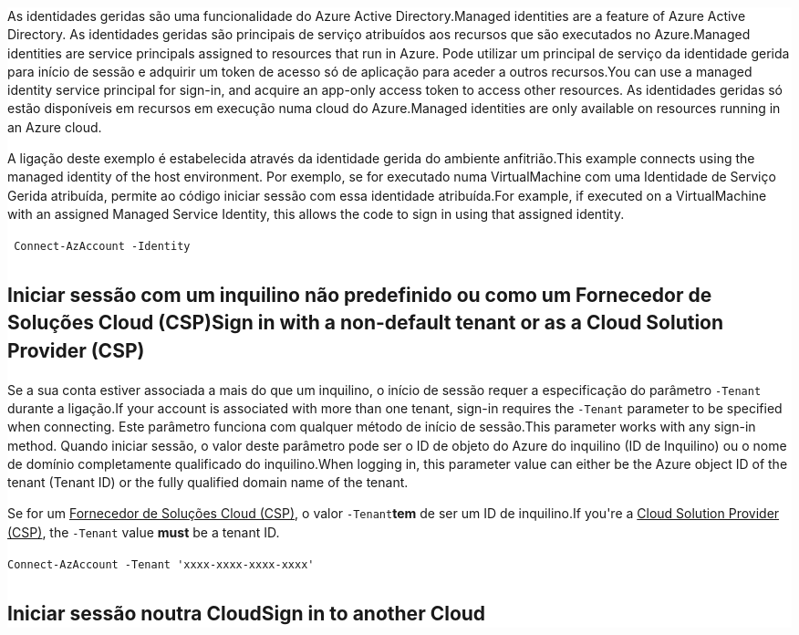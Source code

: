 <span data-ttu-id="9f73b-149">As identidades geridas são uma funcionalidade do Azure Active Directory.</span><span class="sxs-lookup"><span data-stu-id="9f73b-149">Managed identities are a feature of Azure Active Directory.</span></span> <span data-ttu-id="9f73b-150">As identidades geridas são principais de serviço atribuídos aos recursos que são executados no Azure.</span><span class="sxs-lookup"><span data-stu-id="9f73b-150">Managed identities are service principals assigned to resources that run in Azure.</span></span> <span data-ttu-id="9f73b-151">Pode utilizar um principal de serviço da identidade gerida para início de sessão e adquirir um token de acesso só de aplicação para aceder a outros recursos.</span><span class="sxs-lookup"><span data-stu-id="9f73b-151">You can use a managed identity service principal for sign-in, and acquire an app-only access token to access other resources.</span></span> <span data-ttu-id="9f73b-152">As identidades geridas só estão disponíveis em recursos em execução numa cloud do Azure.</span><span class="sxs-lookup"><span data-stu-id="9f73b-152">Managed identities are only available on resources running in an Azure cloud.</span></span>

<span data-ttu-id="9f73b-153">A ligação deste exemplo é estabelecida através da identidade gerida do ambiente anfitrião.</span><span class="sxs-lookup"><span data-stu-id="9f73b-153">This example connects using the managed identity of the host environment.</span></span> <span data-ttu-id="9f73b-154">Por exemplo, se for executado numa VirtualMachine com uma Identidade de Serviço Gerida atribuída, permite ao código iniciar sessão com essa identidade atribuída.</span><span class="sxs-lookup"><span data-stu-id="9f73b-154">For example, if executed on a VirtualMachine with an assigned Managed Service Identity, this allows the code to sign in using that assigned identity.</span></span>

```azurepowershell-interactive
 Connect-AzAccount -Identity
```

## <a name="sign-in-with-a-non-default-tenant-or-as-a-cloud-solution-provider-csp"></a><span data-ttu-id="9f73b-155">Iniciar sessão com um inquilino não predefinido ou como um Fornecedor de Soluções Cloud (CSP)</span><span class="sxs-lookup"><span data-stu-id="9f73b-155">Sign in with a non-default tenant or as a Cloud Solution Provider (CSP)</span></span>

<span data-ttu-id="9f73b-156">Se a sua conta estiver associada a mais do que um inquilino, o início de sessão requer a especificação do parâmetro `-Tenant` durante a ligação.</span><span class="sxs-lookup"><span data-stu-id="9f73b-156">If your account is associated with more than one tenant, sign-in requires the `-Tenant` parameter to be specified when connecting.</span></span> <span data-ttu-id="9f73b-157">Este parâmetro funciona com qualquer método de início de sessão.</span><span class="sxs-lookup"><span data-stu-id="9f73b-157">This parameter works with any sign-in method.</span></span> <span data-ttu-id="9f73b-158">Quando iniciar sessão, o valor deste parâmetro pode ser o ID de objeto do Azure do inquilino (ID de Inquilino) ou o nome de domínio completamente qualificado do inquilino.</span><span class="sxs-lookup"><span data-stu-id="9f73b-158">When logging in, this parameter value can either be the Azure object ID of the tenant (Tenant ID) or the fully qualified domain name of the tenant.</span></span>

<span data-ttu-id="9f73b-159">Se for um [Fornecedor de Soluções Cloud (CSP)](https://azure.microsoft.com/offers/ms-azr-0145p/), o valor `-Tenant`**tem** de ser um ID de inquilino.</span><span class="sxs-lookup"><span data-stu-id="9f73b-159">If you're a [Cloud Solution Provider (CSP)](https://azure.microsoft.com/offers/ms-azr-0145p/), the `-Tenant` value **must** be a tenant ID.</span></span>

```azurepowershell-interactive
Connect-AzAccount -Tenant 'xxxx-xxxx-xxxx-xxxx'
```

## <a name="sign-in-to-another-cloud"></a><span data-ttu-id="9f73b-160">Iniciar sessão noutra Cloud</span><span class="sxs-lookup"><span data-stu-id="9f73b-160">Sign in to another Cloud</span></span>
